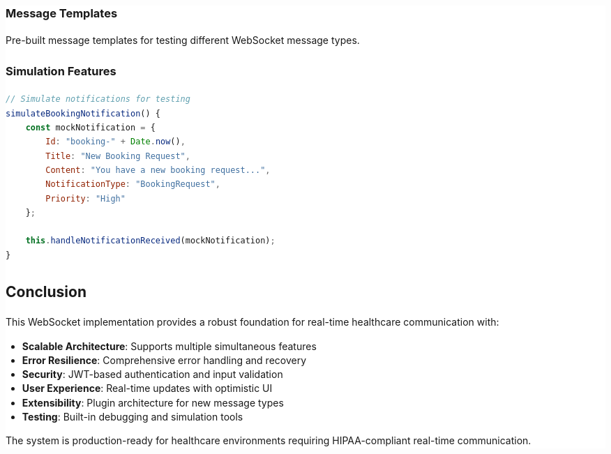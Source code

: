 ### Message Templates

Pre-built message templates for testing different WebSocket message types.

### Simulation Features

```javascript
// Simulate notifications for testing
simulateBookingNotification() {
    const mockNotification = {
        Id: "booking-" + Date.now(),
        Title: "New Booking Request",
        Content: "You have a new booking request...",
        NotificationType: "BookingRequest",
        Priority: "High"
    };

    this.handleNotificationReceived(mockNotification);
}
```

## Conclusion

This WebSocket implementation provides a robust foundation for real-time healthcare communication with:

- **Scalable Architecture**: Supports multiple simultaneous features
- **Error Resilience**: Comprehensive error handling and recovery
- **Security**: JWT-based authentication and input validation
- **User Experience**: Real-time updates with optimistic UI
- **Extensibility**: Plugin architecture for new message types
- **Testing**: Built-in debugging and simulation tools

The system is production-ready for healthcare environments requiring HIPAA-compliant real-time communication.
